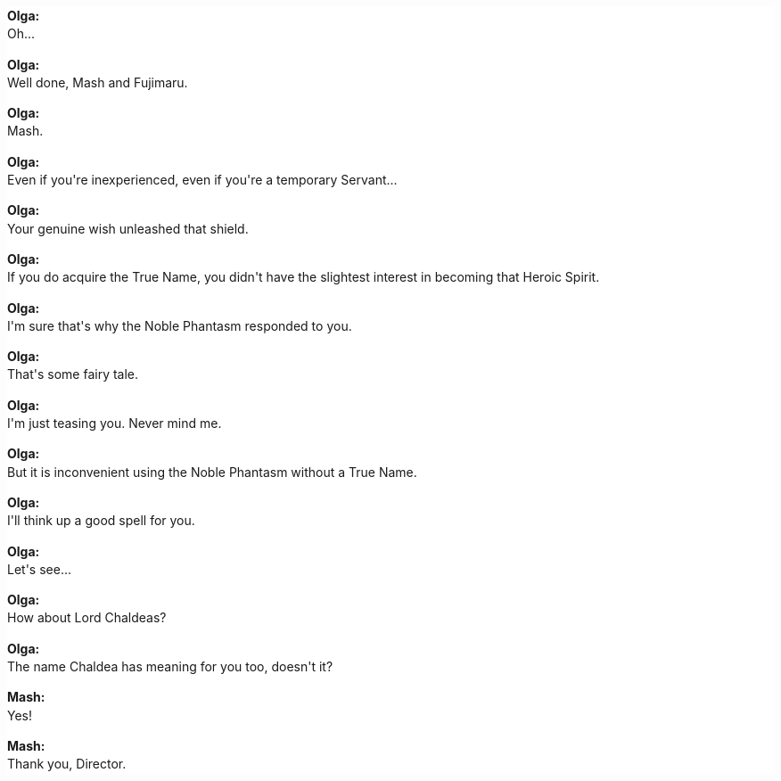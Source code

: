   
**Olga:**   
Oh...  
  
  
**Olga:**   
Well done, Mash and Fujimaru.  
  
  
**Olga:**   
Mash.  
  
  
**Olga:**   
Even if you're inexperienced, even if you're a temporary Servant...  
  
  
**Olga:**   
Your genuine wish unleashed that shield.  
  
  
**Olga:**   
If you do acquire the True Name, you didn't have the slightest interest in becoming that Heroic Spirit.  
  
  
**Olga:**   
I'm sure that's why the Noble Phantasm responded to you.  
  
  
**Olga:**   
That's some fairy tale.  
  
  
**Olga:**   
I'm just teasing you. Never mind me.  
  
  
**Olga:**   
But it is inconvenient using the Noble Phantasm without a True Name.  
  
  
**Olga:**   
I'll think up a good spell for you.  
  
  
**Olga:**   
Let's see...  
  
  
**Olga:**   
How about Lord Chaldeas?  
  
  
**Olga:**   
The name Chaldea has meaning for you too, doesn't it?  
  
  
**Mash:**   
Yes!  
  
  
**Mash:**   
Thank you, Director.  
  